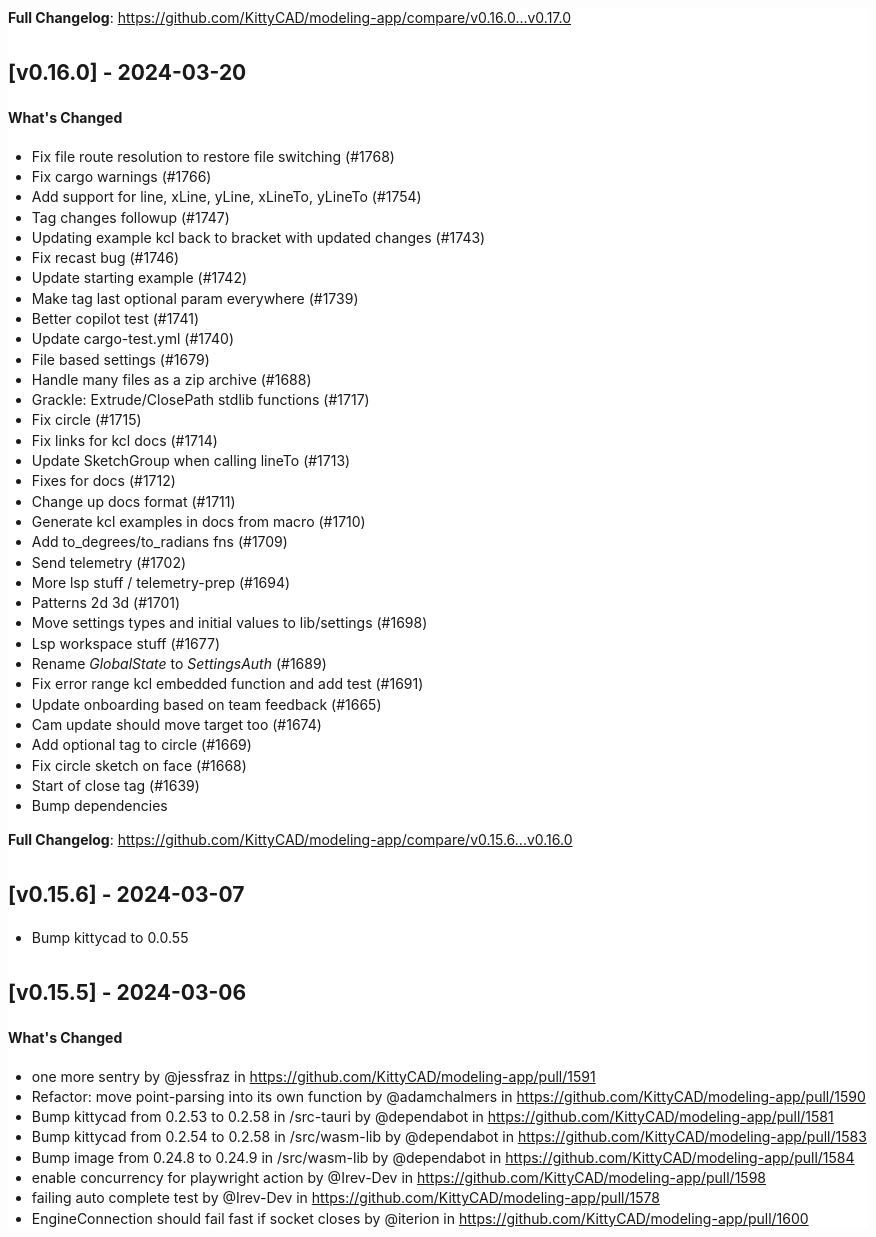 **Full Changelog**: https://github.com/KittyCAD/modeling-app/compare/v0.16.0...v0.17.0

## [v0.16.0] - 2024-03-20

#### What's Changed
* Fix file route resolution to restore file switching (#1768)
* Fix cargo warnings (#1766)
* Add support for line, xLine, yLine, xLineTo, yLineTo (#1754)
* Tag changes followup (#1747)
* Updating example kcl back to bracket with updated changes (#1743)
* Fix recast bug (#1746)
* Update starting example  (#1742)
* Make tag last optional param everywhere (#1739)
* Better copilot test (#1741)
* Update cargo-test.yml (#1740)
* File based settings (#1679)
* Handle many files as a zip archive (#1688)
* Grackle: Extrude/ClosePath stdlib functions (#1717)
* Fix circle (#1715)
* Fix links for kcl docs (#1714)
* Update SketchGroup when calling lineTo (#1713)
* Fixes for docs (#1712)
* Change up docs format (#1711)
* Generate kcl examples in docs from macro (#1710)
* Add to_degrees/to_radians fns (#1709)
* Send telemetry (#1702)
* More lsp stuff / telemetry-prep (#1694)
* Patterns 2d 3d (#1701)
* Move settings types and initial values to lib/settings (#1698)
* Lsp workspace stuff (#1677)
* Rename *GlobalState* to *SettingsAuth* (#1689)
* Fix error range kcl embedded function and add test (#1691)
* Update onboarding based on team feedback (#1665)
* Cam update should move target too (#1674)
* Add optional tag to circle (#1669)
* Fix circle sketch on face (#1668)
* Start of close tag (#1639)
* Bump dependencies


**Full Changelog**: https://github.com/KittyCAD/modeling-app/compare/v0.15.6...v0.16.0

## [v0.15.6] - 2024-03-07

- Bump kittycad to 0.0.55

## [v0.15.5] - 2024-03-06

#### What's Changed
* one more sentry by @jessfraz in https://github.com/KittyCAD/modeling-app/pull/1591
* Refactor: move point-parsing into its own function by @adamchalmers in https://github.com/KittyCAD/modeling-app/pull/1590
* Bump kittycad from 0.2.53 to 0.2.58 in /src-tauri by @dependabot in https://github.com/KittyCAD/modeling-app/pull/1581
* Bump kittycad from 0.2.54 to 0.2.58 in /src/wasm-lib by @dependabot in https://github.com/KittyCAD/modeling-app/pull/1583
* Bump image from 0.24.8 to 0.24.9 in /src/wasm-lib by @dependabot in https://github.com/KittyCAD/modeling-app/pull/1584
* enable concurrency for playwright action by @Irev-Dev in https://github.com/KittyCAD/modeling-app/pull/1598
* failing auto complete test by @Irev-Dev in https://github.com/KittyCAD/modeling-app/pull/1578
* EngineConnection should fail fast if socket closes by @iterion in https://github.com/KittyCAD/modeling-app/pull/1600